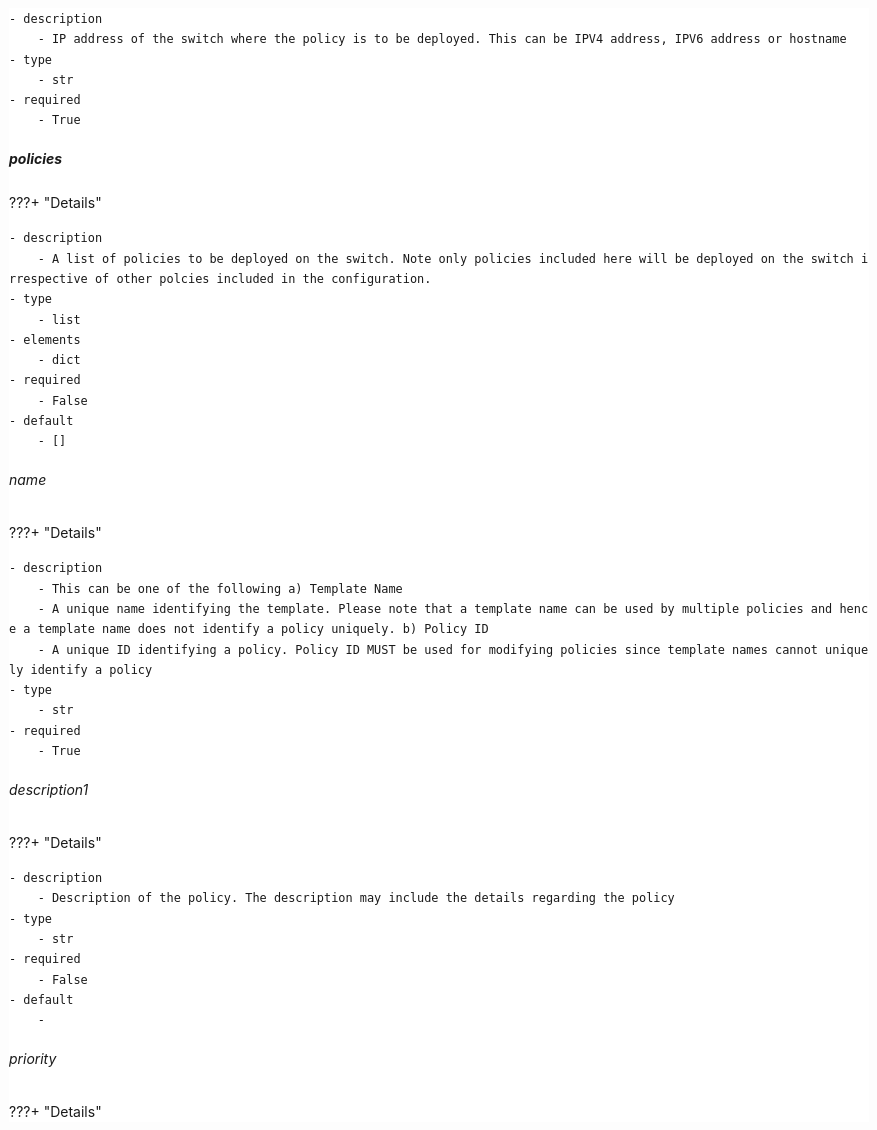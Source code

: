     - description
        - IP address of the switch where the policy is to be deployed. This can be IPV4 address, IPV6 address or hostname
    - type
        - str
    - required
        - True

##### policies

???+ "Details"

    - description
        - A list of policies to be deployed on the switch. Note only policies included here will be deployed on the switch irrespective of other polcies included in the configuration.
    - type
        - list
    - elements
        - dict
    - required
        - False
    - default
        - []

###### name

???+ "Details"

    - description
        - This can be one of the following a) Template Name 
        - A unique name identifying the template. Please note that a template name can be used by multiple policies and hence a template name does not identify a policy uniquely. b) Policy ID     
        - A unique ID identifying a policy. Policy ID MUST be used for modifying policies since template names cannot uniquely identify a policy
    - type
        - str
    - required
        - True

###### description1

???+ "Details"

    - description
        - Description of the policy. The description may include the details regarding the policy
    - type
        - str
    - required
        - False
    - default
        - 

###### priority

???+ "Details"
